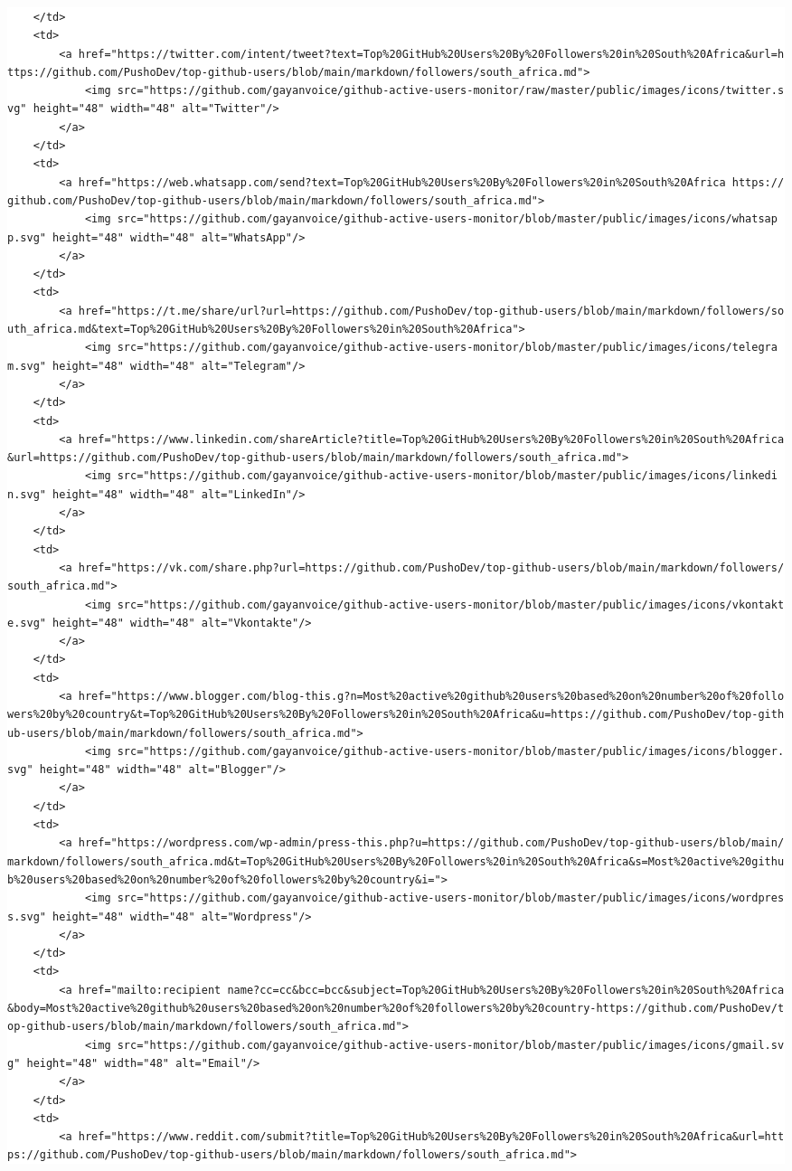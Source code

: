 		</td>
		<td>
			<a href="https://twitter.com/intent/tweet?text=Top%20GitHub%20Users%20By%20Followers%20in%20South%20Africa&url=https://github.com/PushoDev/top-github-users/blob/main/markdown/followers/south_africa.md">
				<img src="https://github.com/gayanvoice/github-active-users-monitor/raw/master/public/images/icons/twitter.svg" height="48" width="48" alt="Twitter"/>
			</a>
		</td>
		<td>
			<a href="https://web.whatsapp.com/send?text=Top%20GitHub%20Users%20By%20Followers%20in%20South%20Africa https://github.com/PushoDev/top-github-users/blob/main/markdown/followers/south_africa.md">
				<img src="https://github.com/gayanvoice/github-active-users-monitor/blob/master/public/images/icons/whatsapp.svg" height="48" width="48" alt="WhatsApp"/>
			</a>
		</td>
		<td>
			<a href="https://t.me/share/url?url=https://github.com/PushoDev/top-github-users/blob/main/markdown/followers/south_africa.md&text=Top%20GitHub%20Users%20By%20Followers%20in%20South%20Africa">
				<img src="https://github.com/gayanvoice/github-active-users-monitor/blob/master/public/images/icons/telegram.svg" height="48" width="48" alt="Telegram"/>
			</a>
		</td>
		<td>
			<a href="https://www.linkedin.com/shareArticle?title=Top%20GitHub%20Users%20By%20Followers%20in%20South%20Africa&url=https://github.com/PushoDev/top-github-users/blob/main/markdown/followers/south_africa.md">
				<img src="https://github.com/gayanvoice/github-active-users-monitor/blob/master/public/images/icons/linkedin.svg" height="48" width="48" alt="LinkedIn"/>
			</a>
		</td>
		<td>
			<a href="https://vk.com/share.php?url=https://github.com/PushoDev/top-github-users/blob/main/markdown/followers/south_africa.md">
				<img src="https://github.com/gayanvoice/github-active-users-monitor/blob/master/public/images/icons/vkontakte.svg" height="48" width="48" alt="Vkontakte"/>
			</a>
		</td>
		<td>
			<a href="https://www.blogger.com/blog-this.g?n=Most%20active%20github%20users%20based%20on%20number%20of%20followers%20by%20country&t=Top%20GitHub%20Users%20By%20Followers%20in%20South%20Africa&u=https://github.com/PushoDev/top-github-users/blob/main/markdown/followers/south_africa.md">
				<img src="https://github.com/gayanvoice/github-active-users-monitor/blob/master/public/images/icons/blogger.svg" height="48" width="48" alt="Blogger"/>
			</a>
		</td>
		<td>
			<a href="https://wordpress.com/wp-admin/press-this.php?u=https://github.com/PushoDev/top-github-users/blob/main/markdown/followers/south_africa.md&t=Top%20GitHub%20Users%20By%20Followers%20in%20South%20Africa&s=Most%20active%20github%20users%20based%20on%20number%20of%20followers%20by%20country&i=">
				<img src="https://github.com/gayanvoice/github-active-users-monitor/blob/master/public/images/icons/wordpress.svg" height="48" width="48" alt="Wordpress"/>
			</a>
		</td>
		<td>
			<a href="mailto:recipient name?cc=cc&bcc=bcc&subject=Top%20GitHub%20Users%20By%20Followers%20in%20South%20Africa&body=Most%20active%20github%20users%20based%20on%20number%20of%20followers%20by%20country-https://github.com/PushoDev/top-github-users/blob/main/markdown/followers/south_africa.md">
				<img src="https://github.com/gayanvoice/github-active-users-monitor/blob/master/public/images/icons/gmail.svg" height="48" width="48" alt="Email"/>
			</a>
		</td>
		<td>
			<a href="https://www.reddit.com/submit?title=Top%20GitHub%20Users%20By%20Followers%20in%20South%20Africa&url=https://github.com/PushoDev/top-github-users/blob/main/markdown/followers/south_africa.md">